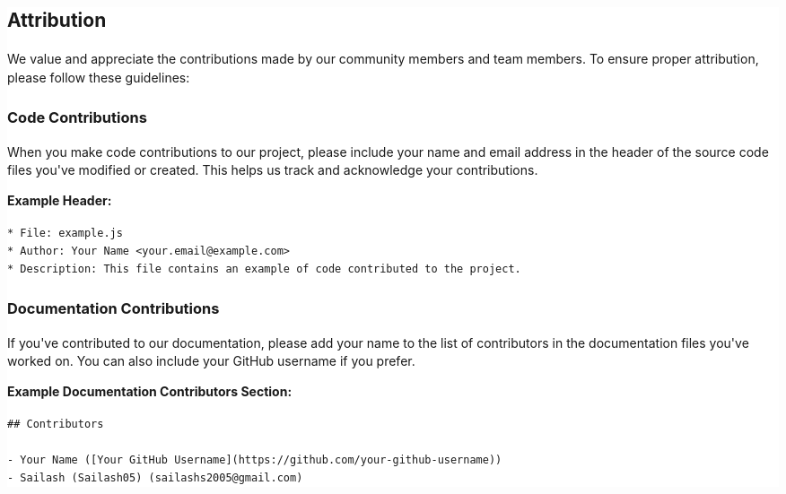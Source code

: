 ## Attribution

We value and appreciate the contributions made by our community members and team members. To ensure proper attribution, please follow these guidelines:

### Code Contributions

When you make code contributions to our project, please include your name and email address in the header of the source code files you've modified or created. This helps us track and acknowledge your contributions.

**Example Header:**

```
* File: example.js
* Author: Your Name <your.email@example.com>
* Description: This file contains an example of code contributed to the project.
```

### Documentation Contributions

If you've contributed to our documentation, please add your name to the list of contributors in the documentation files you've worked on. You can also include your GitHub username if you prefer.

**Example Documentation Contributors Section:**

```
## Contributors

- Your Name ([Your GitHub Username](https://github.com/your-github-username))
- Sailash (Sailash05) (sailashs2005@gmail.com)
```



